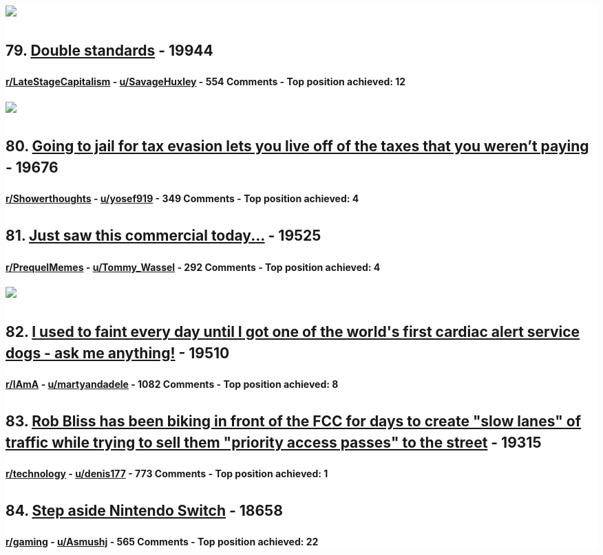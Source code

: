 <a href="https://i.redd.it/c0g9mxs094d01.jpg"><img src="https://b.thumbs.redditmedia.com/dXOzcljywQ8itiJe2cgGsdtW4w2RTCtIV6BjZiL_b-s.jpg"></img></a>

## 79. [Double standards](http://reddit.com/r/LateStageCapitalism/comments/7txvbk/double_standards/) - 19944
#### [r/LateStageCapitalism](http://reddit.com/r/LateStageCapitalism) - [u/SavageHuxley](http://reddit.com/u/SavageHuxley) - 554 Comments - Top position achieved: 12

<a href="https://i.redd.it/l4n2x620c4d01.jpg"><img src="https://b.thumbs.redditmedia.com/pstlLztC98yXESQc3dsvUt2zlFPP5rGLulOHX8Rmn9A.jpg"></img></a>

## 80. [Going to jail for tax evasion lets you live off of the taxes that you weren’t paying](http://reddit.com/r/Showerthoughts/comments/7txm8w/going_to_jail_for_tax_evasion_lets_you_live_off/) - 19676
#### [r/Showerthoughts](http://reddit.com/r/Showerthoughts) - [u/yosef919](http://reddit.com/u/yosef919) - 349 Comments - Top position achieved: 4

## 81. [Just saw this commercial today...](http://reddit.com/r/PrequelMemes/comments/7u5zku/just_saw_this_commercial_today/) - 19525
#### [r/PrequelMemes](http://reddit.com/r/PrequelMemes) - [u/Tommy_Wassel](http://reddit.com/u/Tommy_Wassel) - 292 Comments - Top position achieved: 4

<a href="https://i.redd.it/n2ej2uvoyad01.gif"><img src="https://b.thumbs.redditmedia.com/VY9zzTzNE3xZwEud32XQkQgQ_tMJjH5moeGm113lIfg.jpg"></img></a>

## 82. [I used to faint every day until I got one of the world's first cardiac alert service dogs - ask me anything!](http://reddit.com/r/IAmA/comments/7u33hd/i_used_to_faint_every_day_until_i_got_one_of_the/) - 19510
#### [r/IAmA](http://reddit.com/r/IAmA) - [u/martyandadele](http://reddit.com/u/martyandadele) - 1082 Comments - Top position achieved: 8

## 83. [Rob Bliss has been biking in front of the FCC for days to create "slow lanes" of traffic while trying to sell them "priority access passes" to the street](http://reddit.com/r/technology/comments/7u1xi5/rob_bliss_has_been_biking_in_front_of_the_fcc_for/) - 19315
#### [r/technology](http://reddit.com/r/technology) - [u/denis177](http://reddit.com/u/denis177) - 773 Comments - Top position achieved: 1

## 84. [Step aside Nintendo Switch](http://reddit.com/r/gaming/comments/7u4mpz/step_aside_nintendo_switch/) - 18658
#### [r/gaming](http://reddit.com/r/gaming) - [u/Asmushj](http://reddit.com/u/Asmushj) - 565 Comments - Top position achieved: 22

